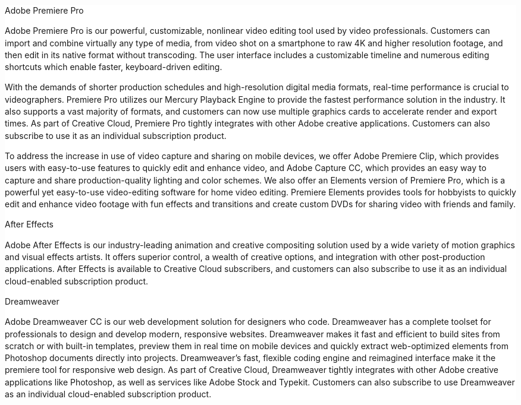 Adobe Premiere Pro

Adobe Premiere Pro is our powerful, customizable, nonlinear video editing tool used by video professionals. Customers
can import and combine virtually any type of media, from video shot on a smartphone to raw 4K and higher resolution footage,
and then edit in its native format without transcoding. The user interface includes a customizable timeline and numerous editing
shortcuts which enable faster, keyboard-driven editing.

With the demands of shorter production schedules and high-resolution digital media formats, real-time performance is
crucial to videographers. Premiere Pro utilizes our Mercury Playback Engine to provide the fastest performance solution in the
industry. It also supports a vast majority of formats, and customers can now use multiple graphics cards to accelerate render and
export times. As part of Creative Cloud, Premiere Pro tightly integrates with other Adobe creative applications. Customers can
also subscribe to use it as an individual subscription product.

To address the increase in use of video capture and sharing on mobile devices, we offer Adobe Premiere Clip, which provides
users with easy-to-use features to quickly edit and enhance video, and Adobe Capture CC, which provides an easy way to capture
and share production-quality lighting and color schemes. We also offer an Elements version of Premiere Pro, which is a powerful
yet easy-to-use video-editing software for home video editing. Premiere Elements provides tools for hobbyists to quickly edit and
enhance video footage with fun effects and transitions and create custom DVDs for sharing video with friends and family.

After Effects

Adobe After Effects is our industry-leading animation and creative compositing solution used by a wide variety of motion
graphics and visual effects artists. It offers superior control, a wealth of creative options, and integration with other post-production
applications. After Effects is available to Creative Cloud subscribers, and customers can also subscribe to use it as an individual
cloud-enabled subscription product.

Dreamweaver

Adobe Dreamweaver CC is our web development solution for designers who code. Dreamweaver has a complete toolset
for professionals to design and develop modern, responsive websites. Dreamweaver makes it fast and efficient to build sites from
scratch or with built-in templates, preview them in real time on mobile devices and quickly extract web-optimized elements from
Photoshop documents directly into projects. Dreamweaver’s fast, flexible coding engine and reimagined interface make it the
premiere tool for responsive web design. As part of Creative Cloud, Dreamweaver tightly integrates with other Adobe creative
applications like Photoshop, as well as services like Adobe Stock and Typekit. Customers can also subscribe to use Dreamweaver
as an individual cloud-enabled subscription product.
